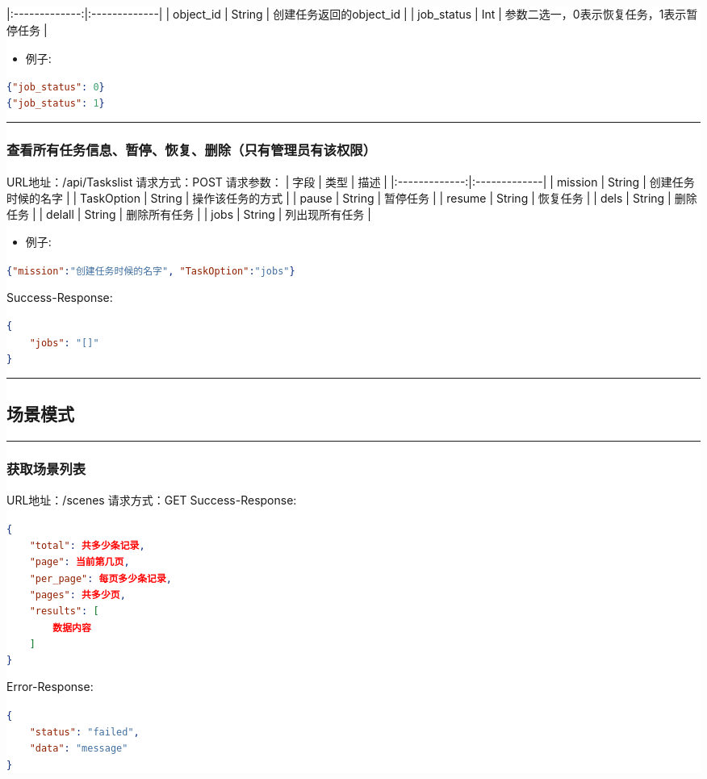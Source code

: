 |:-------------:|:-------------|
| object_id | String | 创建任务返回的object_id |
| job_status | Int | 参数二选一，0表示恢复任务，1表示暂停任务 |
* 例子:
```json
{"job_status": 0}
{"job_status": 1}
```
---
### 查看所有任务信息、暂停、恢复、删除（只有管理员有该权限）
URL地址：/api/Taskslist
请求方式：POST
请求参数：
| 字段 | 类型 | 描述 |
|:-------------:|:-------------|
| mission | String | 创建任务时候的名字 |
| TaskOption | String | 操作该任务的方式 |
| pause | String | 暂停任务 |
| resume | String | 恢复任务 |
| dels | String | 删除任务 |
| delall | String | 删除所有任务 |
| jobs | String | 列出现所有任务 |

* 例子:
```json
{"mission":"创建任务时候的名字", "TaskOption":"jobs"}
```

Success-Response:
```json
{
    "jobs": "[]"
}
```
---
## 场景模式
---
### 获取场景列表
URL地址：/scenes
请求方式：GET
Success-Response:
```json
{
    "total": 共多少条记录,
    "page": 当前第几页,
    "per_page": 每页多少条记录,
    "pages": 共多少页,
    "results": [
        数据内容
    ]
}
```
Error-Response:
```json
{
    "status": "failed",
    "data": "message"
}
```